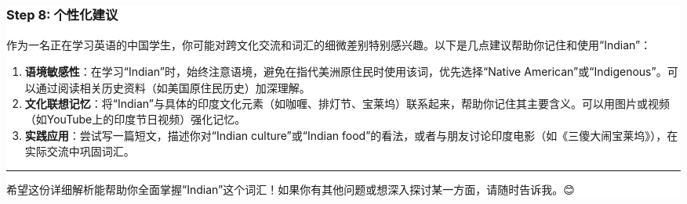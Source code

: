 
### Step 8: 个性化建议

作为一名正在学习英语的中国学生，你可能对跨文化交流和词汇的细微差别特别感兴趣。以下是几点建议帮助你记住和使用“Indian”：
1. **语境敏感性**：在学习“Indian”时，始终注意语境，避免在指代美洲原住民时使用该词，优先选择“Native American”或“Indigenous”。可以通过阅读相关历史资料（如美国原住民历史）加深理解。
2. **文化联想记忆**：将“Indian”与具体的印度文化元素（如咖喱、排灯节、宝莱坞）联系起来，帮助你记住其主要含义。可以用图片或视频（如YouTube上的印度节日视频）强化记忆。
3. **实践应用**：尝试写一篇短文，描述你对“Indian culture”或“Indian food”的看法，或者与朋友讨论印度电影（如《三傻大闹宝莱坞》），在实际交流中巩固词汇。

---

希望这份详细解析能帮助你全面掌握“Indian”这个词汇！如果你有其他问题或想深入探讨某一方面，请随时告诉我。😊